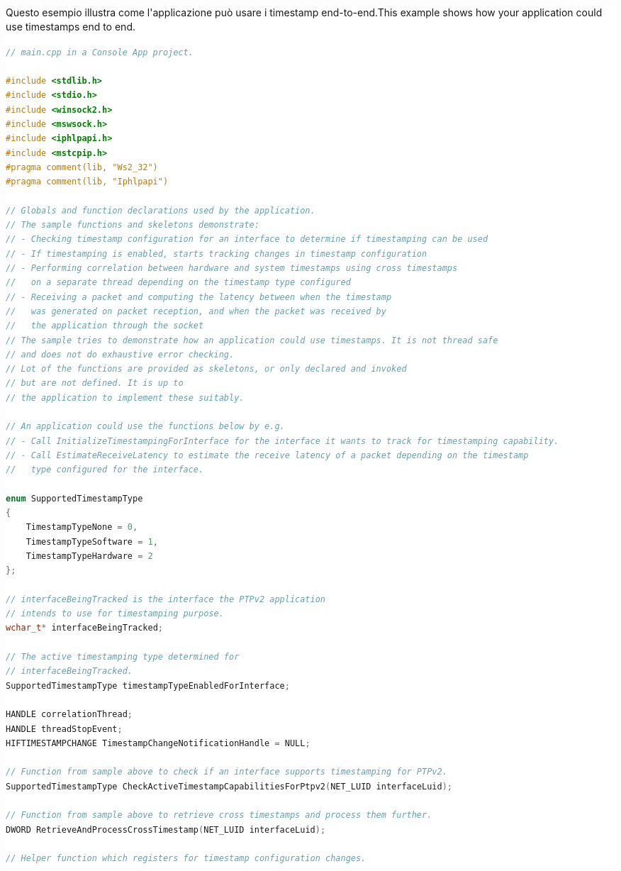 <span data-ttu-id="c8df9-151">Questo esempio illustra come l'applicazione può usare i timestamp end-to-end.</span><span class="sxs-lookup"><span data-stu-id="c8df9-151">This example shows how your application could use timestamps end to end.</span></span>

```c
// main.cpp in a Console App project.

#include <stdlib.h>
#include <stdio.h>
#include <winsock2.h>
#include <mswsock.h>
#include <iphlpapi.h>
#include <mstcpip.h>
#pragma comment(lib, "Ws2_32")
#pragma comment(lib, "Iphlpapi")

// Globals and function declarations used by the application.
// The sample functions and skeletons demonstrate:
// - Checking timestamp configuration for an interface to determine if timestamping can be used
// - If timestamping is enabled, starts tracking changes in timestamp configuration
// - Performing correlation between hardware and system timestamps using cross timestamps
//   on a separate thread depending on the timestamp type configured
// - Receiving a packet and computing the latency between when the timestamp
//   was generated on packet reception, and when the packet was received by
//   the application through the socket
// The sample tries to demonstrate how an application could use timestamps. It is not thread safe 
// and does not do exhaustive error checking.
// Lot of the functions are provided as skeletons, or only declared and invoked
// but are not defined. It is up to
// the application to implement these suitably.

// An application could use the functions below by e.g.
// - Call InitializeTimestampingForInterface for the interface it wants to track for timestamping capability.
// - Call EstimateReceiveLatency to estimate the receive latency of a packet depending on the timestamp 
//   type configured for the interface.

enum SupportedTimestampType
{
    TimestampTypeNone = 0,
    TimestampTypeSoftware = 1,
    TimestampTypeHardware = 2
};

// interfaceBeingTracked is the interface the PTPv2 application
// intends to use for timestamping purpose.
wchar_t* interfaceBeingTracked;

// The active timestamping type determined for
// interfaceBeingTracked.
SupportedTimestampType timestampTypeEnabledForInterface;

HANDLE correlationThread;
HANDLE threadStopEvent;
HIFTIMESTAMPCHANGE TimestampChangeNotificationHandle = NULL;

// Function from sample above to check if an interface supports timestamping for PTPv2.
SupportedTimestampType CheckActiveTimestampCapabilitiesForPtpv2(NET_LUID interfaceLuid);

// Function from sample above to retrieve cross timestamps and process them further.
DWORD RetrieveAndProcessCrossTimestamp(NET_LUID interfaceLuid);

// Helper function which registers for timestamp configuration changes.
```